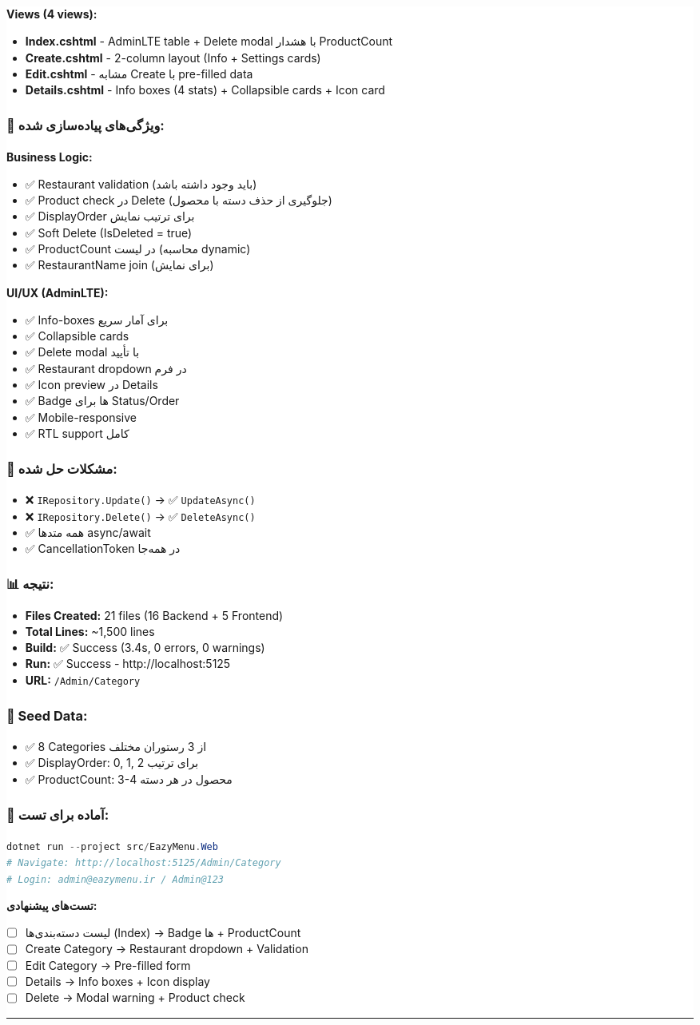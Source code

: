 **Views (4 views):**
- **Index.cshtml** - AdminLTE table + Delete modal با هشدار ProductCount
- **Create.cshtml** - 2-column layout (Info + Settings cards)
- **Edit.cshtml** - مشابه Create با pre-filled data
- **Details.cshtml** - Info boxes (4 stats) + Collapsible cards + Icon card

### 🎯 ویژگی‌های پیاده‌سازی شده:

**Business Logic:**
- ✅ Restaurant validation (باید وجود داشته باشد)
- ✅ Product check در Delete (جلوگیری از حذف دسته با محصول)
- ✅ DisplayOrder برای ترتیب نمایش
- ✅ Soft Delete (IsDeleted = true)
- ✅ ProductCount در لیست (محاسبه dynamic)
- ✅ RestaurantName join (برای نمایش)

**UI/UX (AdminLTE):**
- ✅ Info-boxes برای آمار سریع
- ✅ Collapsible cards
- ✅ Delete modal با تأیید
- ✅ Restaurant dropdown در فرم
- ✅ Icon preview در Details
- ✅ Badge ها برای Status/Order
- ✅ Mobile-responsive
- ✅ RTL support کامل

### 🔧 مشکلات حل شده:
- ❌ `IRepository.Update()` → ✅ `UpdateAsync()`
- ❌ `IRepository.Delete()` → ✅ `DeleteAsync()`
- ✅ همه متدها async/await
- ✅ CancellationToken در همه‌جا

### 📊 نتیجه:
- **Files Created:** 21 files (16 Backend + 5 Frontend)
- **Total Lines:** ~1,500 lines
- **Build:** ✅ Success (3.4s, 0 errors, 0 warnings)
- **Run:** ✅ Success - http://localhost:5125
- **URL:** `/Admin/Category`

### 🧪 Seed Data:
- ✅ 8 Categories از 3 رستوران مختلف
- ✅ DisplayOrder: 0, 1, 2 برای ترتیب
- ✅ ProductCount: 3-4 محصول در هر دسته

### 🚀 آماده برای تست:
```powershell
dotnet run --project src/EazyMenu.Web
# Navigate: http://localhost:5125/Admin/Category
# Login: admin@eazymenu.ir / Admin@123
```

**تست‌های پیشنهادی:**
- [ ] لیست دسته‌بندی‌ها (Index) → Badge ها + ProductCount
- [ ] Create Category → Restaurant dropdown + Validation
- [ ] Edit Category → Pre-filled form
- [ ] Details → Info boxes + Icon display
- [ ] Delete → Modal warning + Product check

---